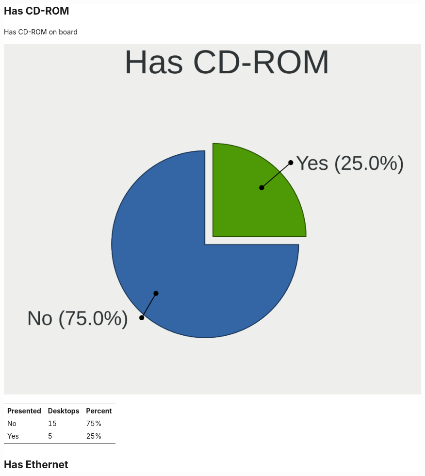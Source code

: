 Has CD-ROM
----------

Has CD-ROM on board

![Has CD-ROM](./images/pie_chart/node_has_cdrom.svg)


| Presented | Desktops | Percent |
|-----------|----------|---------|
| No        | 15       | 75%     |
| Yes       | 5        | 25%     |

Has Ethernet
------------
